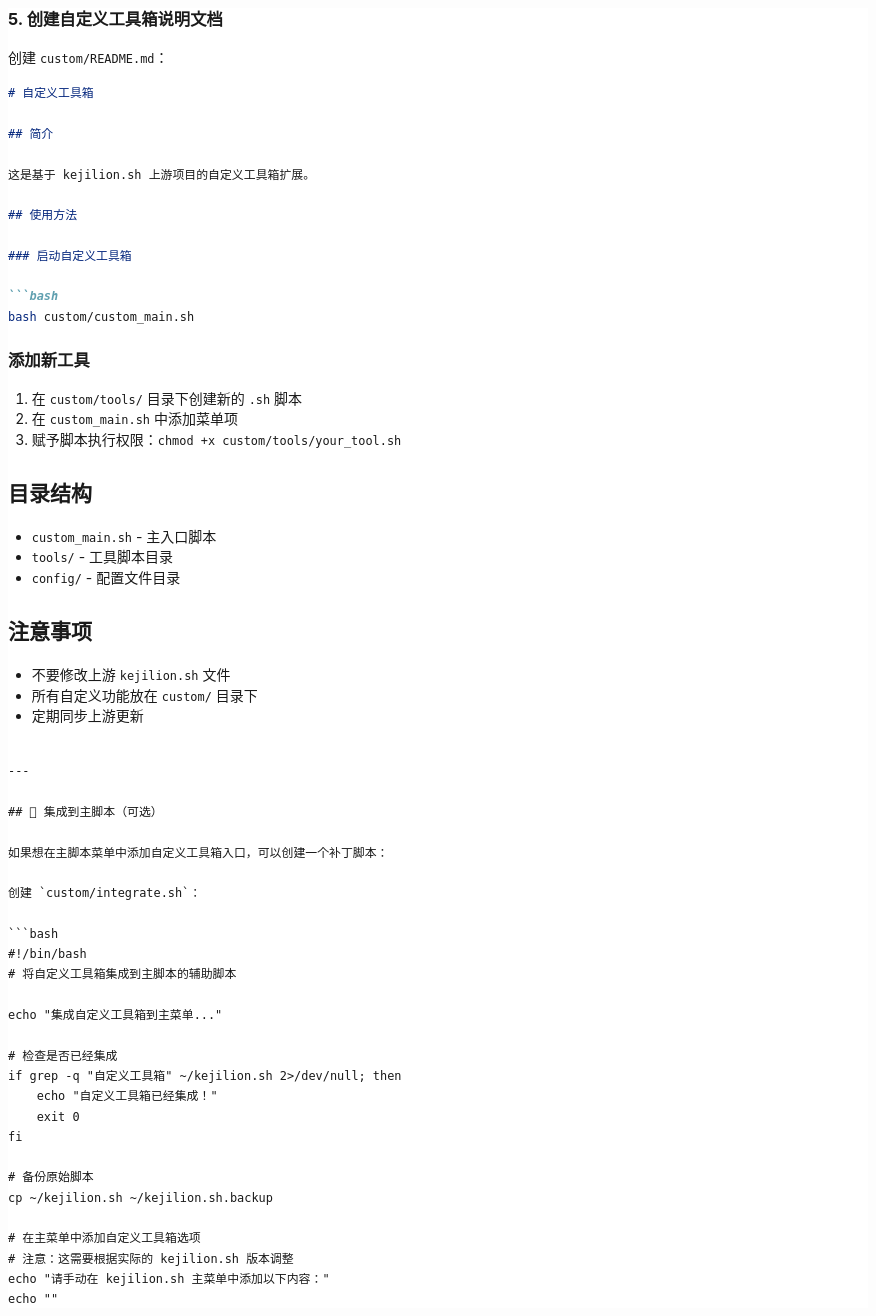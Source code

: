 ### 5. 创建自定义工具箱说明文档

创建 `custom/README.md`：

```markdown
# 自定义工具箱

## 简介

这是基于 kejilion.sh 上游项目的自定义工具箱扩展。

## 使用方法

### 启动自定义工具箱

```bash
bash custom/custom_main.sh
```

### 添加新工具

1. 在 `custom/tools/` 目录下创建新的 `.sh` 脚本
2. 在 `custom_main.sh` 中添加菜单项
3. 赋予脚本执行权限：`chmod +x custom/tools/your_tool.sh`

## 目录结构

- `custom_main.sh` - 主入口脚本
- `tools/` - 工具脚本目录
- `config/` - 配置文件目录

## 注意事项

- 不要修改上游 `kejilion.sh` 文件
- 所有自定义功能放在 `custom/` 目录下
- 定期同步上游更新
```

---

## 🔗 集成到主脚本（可选）

如果想在主脚本菜单中添加自定义工具箱入口，可以创建一个补丁脚本：

创建 `custom/integrate.sh`：

```bash
#!/bin/bash
# 将自定义工具箱集成到主脚本的辅助脚本

echo "集成自定义工具箱到主菜单..."

# 检查是否已经集成
if grep -q "自定义工具箱" ~/kejilion.sh 2>/dev/null; then
    echo "自定义工具箱已经集成！"
    exit 0
fi

# 备份原始脚本
cp ~/kejilion.sh ~/kejilion.sh.backup

# 在主菜单中添加自定义工具箱选项
# 注意：这需要根据实际的 kejilion.sh 版本调整
echo "请手动在 kejilion.sh 主菜单中添加以下内容："
echo ""
```